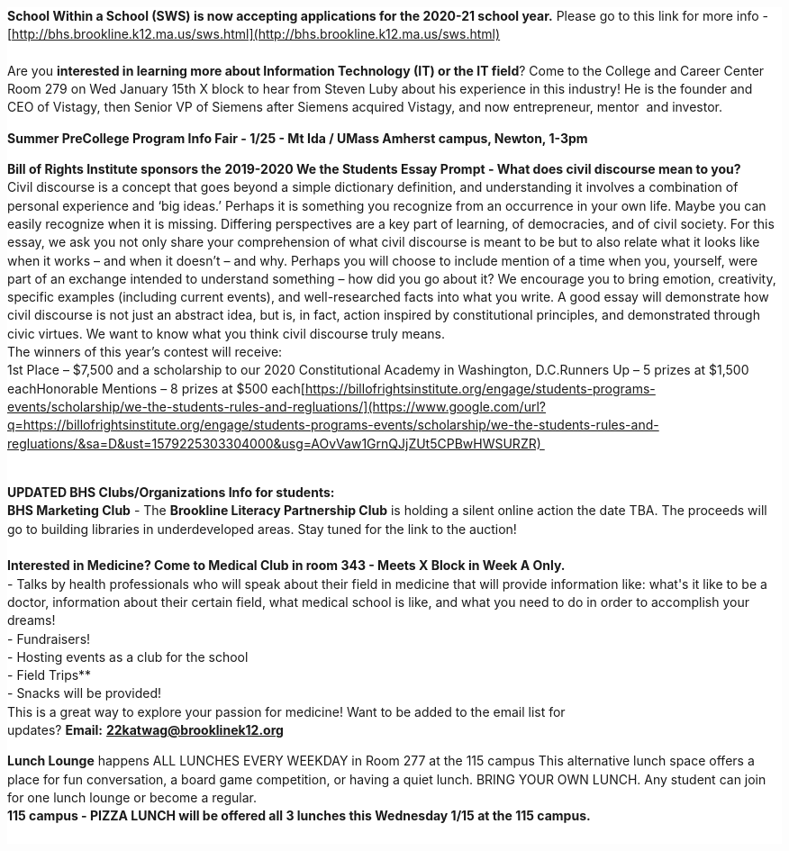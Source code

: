 **School Within a School (SWS) is now accepting applications for the 2020-21 school year.** Please go to this link for more info - [http://bhs.brookline.k12.ma.us/sws.html](http://bhs.brookline.k12.ma.us/sws.html)  
   
Are you **interested in learning more about Information Technology (IT) or the IT field**? Come to the College and Career Center Room 279 on Wed January 15th X block to hear from Steven Luby about his experience in this industry! He is the founder and CEO of Vistagy, then Senior VP of Siemens after Siemens acquired Vistagy, and now entrepreneur, mentor  and investor.  
  
  
**Summer PreCollege Program Info Fair - 1/25 - Mt Ida / UMass Amherst campus, Newton, 1-3pm**   
  
**Bill of Rights Institute sponsors the** **2019-2020 We the Students Essay Prompt - What does civil discourse mean to you?**  
Civil discourse is a concept that goes beyond a simple dictionary definition, and understanding it involves a combination of personal experience and ‘big ideas.’ Perhaps it is something you recognize from an occurrence in your own life. Maybe you can easily recognize when it is missing. Differing perspectives are a key part of learning, of democracies, and of civil society. For this essay, we ask you not only share your comprehension of what civil discourse is meant to be but to also relate what it looks like when it works – and when it doesn’t – and why. Perhaps you will choose to include mention of a time when you, yourself, were part of an exchange intended to understand something – how did you go about it? We encourage you to bring emotion, creativity, specific examples (including current events), and well-researched facts into what you write. A good essay will demonstrate how civil discourse is not just an abstract idea, but is, in fact, action inspired by constitutional principles, and demonstrated through civic virtues. We want to know what you think civil discourse truly means.  
The winners of this year’s contest will receive:  
1st Place – $7,500 and a scholarship to our 2020 Constitutional Academy in Washington, D.C.Runners Up – 5 prizes at $1,500 eachHonorable Mentions – 8 prizes at $500 each[https://billofrightsinstitute.org/engage/students-programs-events/scholarship/we-the-students-rules-and-regluations/](https://www.google.com/url?q=https://billofrightsinstitute.org/engage/students-programs-events/scholarship/we-the-students-rules-and-regluations/&sa=D&ust=1579225303304000&usg=AOvVaw1GrnQJjZUt5CPBwHWSURZR)   
   
  
**UPDATED BHS Clubs/Organizations Info for students:**  
**BHS Marketing Club** - The **Brookline Literacy Partnership Club** is holding a silent online action the date TBA. The proceeds will go to building libraries in underdeveloped areas. Stay tuned for the link to the auction!   
   
**Interested in Medicine? Come to Medical Club in room 343 - Meets X Block in Week A Only.**  
\- Talks by health professionals who will speak about their field in medicine that will provide information like: what's it like to be a doctor, information about their certain field, what medical school is like, and what you need to do in order to accomplish your dreams!   
\- Fundraisers!  
\- Hosting events as a club for the school  
\- Field Trips\*\*  
\- Snacks will be provided!   
This is a great way to explore your passion for medicine! Want to be added to the email list for updates? **Email:** **[22katwag@brooklinek12.org](mailto:22katwag@brooklinek12.org)**  
  
**Lunch Lounge** happens ALL LUNCHES EVERY WEEKDAY in Room 277 at the 115 campus This alternative lunch space offers a place for fun conversation, a board game competition, or having a quiet lunch. BRING YOUR OWN LUNCH. Any student can join for one lunch lounge or become a regular.  
**115 campus - PIZZA LUNCH will be offered all 3 lunches this Wednesday 1/15 at the 115 campus.**  
   